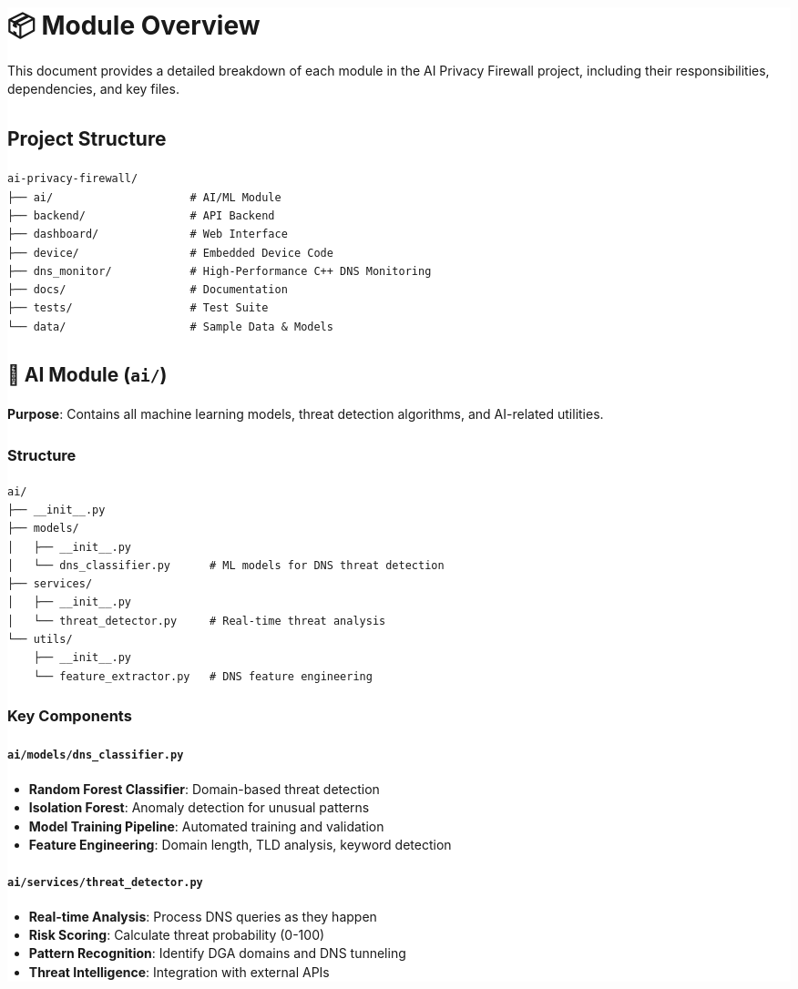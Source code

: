 # 📦 Module Overview

This document provides a detailed breakdown of each module in the AI Privacy Firewall project, including their responsibilities, dependencies, and key files.

## Project Structure

```
ai-privacy-firewall/
├── ai/                     # AI/ML Module
├── backend/                # API Backend
├── dashboard/              # Web Interface
├── device/                 # Embedded Device Code
├── dns_monitor/            # High-Performance C++ DNS Monitoring
├── docs/                   # Documentation
├── tests/                  # Test Suite
└── data/                   # Sample Data & Models
```

## 🤖 AI Module (`ai/`)

**Purpose**: Contains all machine learning models, threat detection algorithms, and AI-related utilities.

### Structure
```
ai/
├── __init__.py
├── models/
│   ├── __init__.py
│   └── dns_classifier.py      # ML models for DNS threat detection
├── services/
│   ├── __init__.py
│   └── threat_detector.py     # Real-time threat analysis
└── utils/
    ├── __init__.py
    └── feature_extractor.py   # DNS feature engineering
```

### Key Components

#### `ai/models/dns_classifier.py`
- **Random Forest Classifier**: Domain-based threat detection
- **Isolation Forest**: Anomaly detection for unusual patterns
- **Model Training Pipeline**: Automated training and validation
- **Feature Engineering**: Domain length, TLD analysis, keyword detection

#### `ai/services/threat_detector.py`
- **Real-time Analysis**: Process DNS queries as they happen
- **Risk Scoring**: Calculate threat probability (0-100)
- **Pattern Recognition**: Identify DGA domains and DNS tunneling
- **Threat Intelligence**: Integration with external APIs

